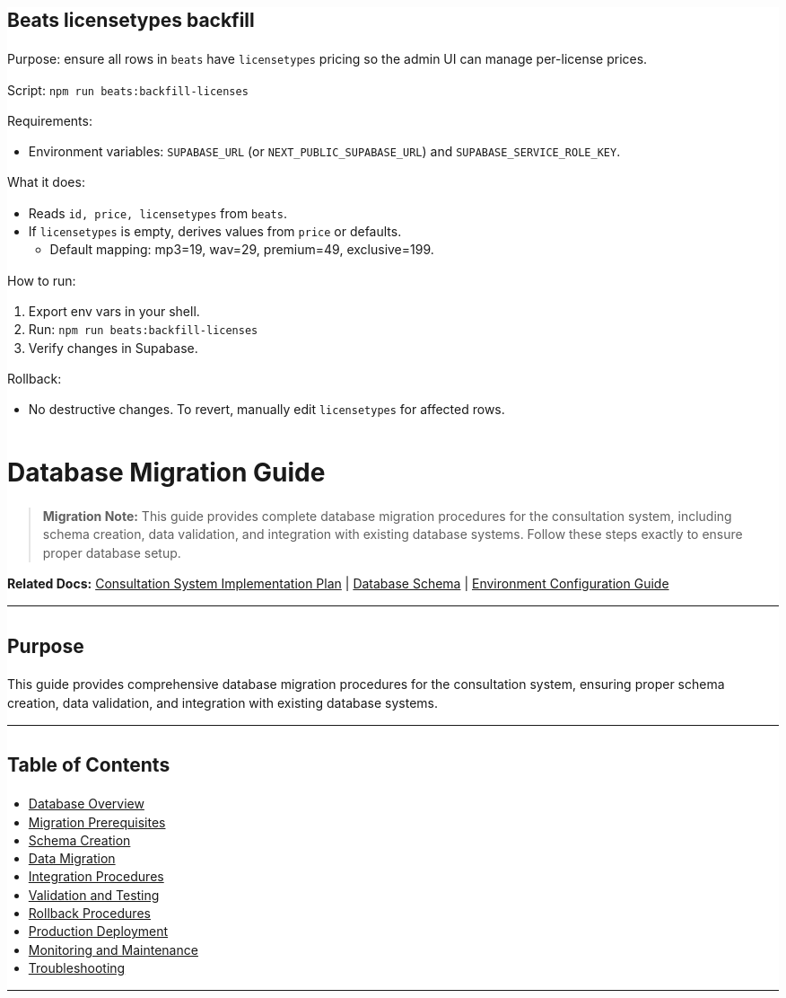## Beats licensetypes backfill

Purpose: ensure all rows in `beats` have `licensetypes` pricing so the admin UI can manage per-license prices.

Script: `npm run beats:backfill-licenses`

Requirements:
- Environment variables: `SUPABASE_URL` (or `NEXT_PUBLIC_SUPABASE_URL`) and `SUPABASE_SERVICE_ROLE_KEY`.

What it does:
- Reads `id, price, licensetypes` from `beats`.
- If `licensetypes` is empty, derives values from `price` or defaults.
  - Default mapping: mp3=19, wav=29, premium=49, exclusive=199.

How to run:
1. Export env vars in your shell.
2. Run: `npm run beats:backfill-licenses`
3. Verify changes in Supabase.

Rollback:
- No destructive changes. To revert, manually edit `licensetypes` for affected rows.

# Database Migration Guide

> **Migration Note:** This guide provides complete database migration procedures for the consultation system, including schema creation, data validation, and integration with existing database systems. Follow these steps exactly to ensure proper database setup.

**Related Docs:** [Consultation System Implementation Plan](./consultation_system_implementation_plan.md) | [Database Schema](./database/) | [Environment Configuration Guide](./environment_configuration_guide.md)

---

## Purpose
This guide provides comprehensive database migration procedures for the consultation system, ensuring proper schema creation, data validation, and integration with existing database systems.

---

## Table of Contents
- [Database Overview](#database-overview)
- [Migration Prerequisites](#migration-prerequisites)
- [Schema Creation](#schema-creation)
- [Data Migration](#data-migration)
- [Integration Procedures](#integration-procedures)
- [Validation and Testing](#validation-and-testing)
- [Rollback Procedures](#rollback-procedures)
- [Production Deployment](#production-deployment)
- [Monitoring and Maintenance](#monitoring-and-maintenance)
- [Troubleshooting](#troubleshooting)

---